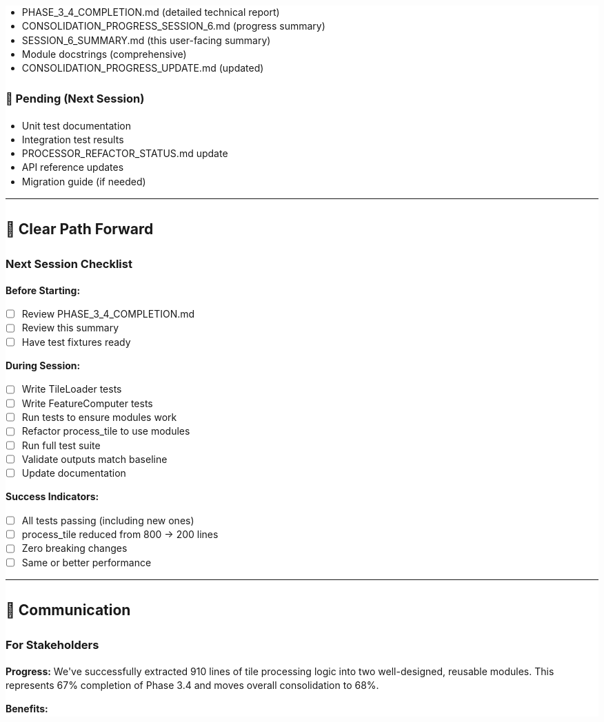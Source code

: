- PHASE_3_4_COMPLETION.md (detailed technical report)
- CONSOLIDATION_PROGRESS_SESSION_6.md (progress summary)
- SESSION_6_SUMMARY.md (this user-facing summary)
- Module docstrings (comprehensive)
- CONSOLIDATION_PROGRESS_UPDATE.md (updated)

### 🔲 Pending (Next Session)

- Unit test documentation
- Integration test results
- PROCESSOR_REFACTOR_STATUS.md update
- API reference updates
- Migration guide (if needed)

---

## 🎯 Clear Path Forward

### Next Session Checklist

**Before Starting:**

- [ ] Review PHASE_3_4_COMPLETION.md
- [ ] Review this summary
- [ ] Have test fixtures ready

**During Session:**

- [ ] Write TileLoader tests
- [ ] Write FeatureComputer tests
- [ ] Run tests to ensure modules work
- [ ] Refactor process_tile to use modules
- [ ] Run full test suite
- [ ] Validate outputs match baseline
- [ ] Update documentation

**Success Indicators:**

- [ ] All tests passing (including new ones)
- [ ] process_tile reduced from 800 → 200 lines
- [ ] Zero breaking changes
- [ ] Same or better performance

---

## 💬 Communication

### For Stakeholders

**Progress:** We've successfully extracted 910 lines of tile processing logic into two well-designed, reusable modules. This represents 67% completion of Phase 3.4 and moves overall consolidation to 68%.

**Benefits:**
